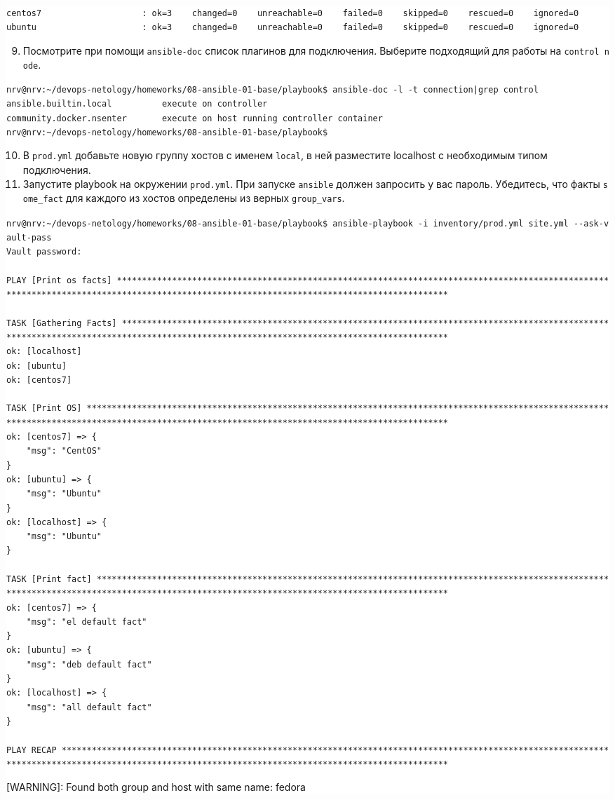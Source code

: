 ```shell
centos7                    : ok=3    changed=0    unreachable=0    failed=0    skipped=0    rescued=0    ignored=0
ubuntu                     : ok=3    changed=0    unreachable=0    failed=0    skipped=0    rescued=0    ignored=0
```
9. Посмотрите при помощи `ansible-doc` список плагинов для подключения. Выберите подходящий для работы на `control node`.
```shell
nrv@nrv:~/devops-netology/homeworks/08-ansible-01-base/playbook$ ansible-doc -l -t connection|grep control
ansible.builtin.local          execute on controller
community.docker.nsenter       execute on host running controller container
nrv@nrv:~/devops-netology/homeworks/08-ansible-01-base/playbook$
```

10. В `prod.yml` добавьте новую группу хостов с именем  `local`, в ней разместите localhost с необходимым типом подключения.
11. Запустите playbook на окружении `prod.yml`. При запуске `ansible` должен запросить у вас пароль. Убедитесь, что факты `some_fact` для каждого из хостов определены из верных `group_vars`.
```shell
nrv@nrv:~/devops-netology/homeworks/08-ansible-01-base/playbook$ ansible-playbook -i inventory/prod.yml site.yml --ask-vault-pass
Vault password: 

PLAY [Print os facts] ******************************************************************************************************************************************************************************************

TASK [Gathering Facts] *****************************************************************************************************************************************************************************************
ok: [localhost]
ok: [ubuntu]
ok: [centos7]

TASK [Print OS] ************************************************************************************************************************************************************************************************
ok: [centos7] => {
    "msg": "CentOS"
}
ok: [ubuntu] => {
    "msg": "Ubuntu"
}
ok: [localhost] => {
    "msg": "Ubuntu"
}

TASK [Print fact] **********************************************************************************************************************************************************************************************
ok: [centos7] => {
    "msg": "el default fact"
}
ok: [ubuntu] => {
    "msg": "deb default fact"
}
ok: [localhost] => {
    "msg": "all default fact"
}

PLAY RECAP *****************************************************************************************************************************************************************************************************
```

[WARNING]: Found both group and host with same name: fedora